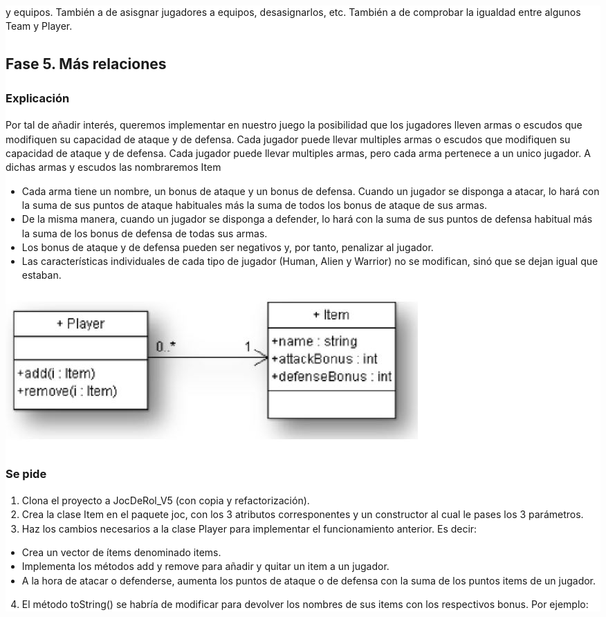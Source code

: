 y equipos.
También a de asisgnar jugadores a equipos, desasignarlos, etc. También a de comprobar la igualdad
entre algunos Team y Player.


## Fase 5. Más relaciones

### Explicación

Por tal de añadir interés, queremos implementar en nuestro juego la posibilidad que los jugadores
lleven armas o escudos que modifiquen su capacidad de ataque y de defensa. Cada jugador puede
llevar multiples armas o escudos que modifiquen su capacidad de ataque y de defensa. Cada jugador
puede llevar multiples armas, pero cada arma pertenece a un unico jugador. A dichas armas y 
escudos las nombraremos Item

- Cada arma tiene un nombre, un bonus de ataque y un bonus de defensa. Cuando un jugador se
    disponga a atacar, lo hará con la suma de sus puntos de ataque habituales más la suma de todos
    los bonus de ataque de sus armas.
- De la misma manera, cuando un jugador se disponga a defender, lo hará con la suma de sus puntos
    de defensa habitual más la suma de los bonus de defensa de todas sus armas.
- Los bonus de ataque y de defensa pueden ser negativos y, por tanto, penalizar al jugador.
- Las características individuales de cada tipo de jugador (Human, Alien y Warrior) no se
    modifican, sinó que se dejan igual que estaban.

![diagrama04.JPG](imagen/diagrama04.JPG "diagrama04")

### Se pide

1. Clona el proyecto a JocDeRol_V5 (con copia y refactorización).
2. Crea la clase Item en el paquete joc, con los 3 atributos corresponentes y un constructor al
cual le pases los 3 parámetros.
3. Haz los cambios necesarios a la clase Player para implementar el funcionamiento anterior.
Es decir:
- Crea un vector de ítems denominado items.
- Implementa los métodos add y remove para añadir y quitar un item a un jugador.
- A la hora de atacar o defenderse, aumenta los puntos de ataque o de defensa con la suma de
los puntos items de un jugador.
4. El método toString() se habría de modificar para devolver los nombres de sus items con los
respectivos bonus. Por ejemplo:

